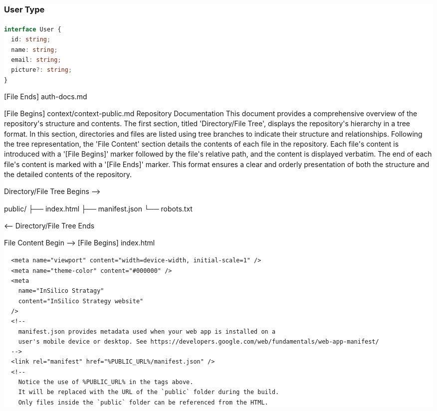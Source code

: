 ### User Type
```typescript
interface User {
  id: string;
  name: string;
  email: string;
  picture?: string;
}
```

[File Ends] auth-docs.md

  [File Begins] context/context-public.md
  Repository Documentation
  This document provides a comprehensive overview of the repository's structure and contents.
  The first section, titled 'Directory/File Tree', displays the repository's hierarchy in a tree format.
  In this section, directories and files are listed using tree branches to indicate their structure and relationships.
  Following the tree representation, the 'File Content' section details the contents of each file in the repository.
  Each file's content is introduced with a '[File Begins]' marker followed by the file's relative path,
  and the content is displayed verbatim. The end of each file's content is marked with a '[File Ends]' marker.
  This format ensures a clear and orderly presentation of both the structure and the detailed contents of the repository.
  
  Directory/File Tree Begins -->
  
  public/
  ├── index.html
  ├── manifest.json
  └── robots.txt
  
  <-- Directory/File Tree Ends
  
  File Content Begin -->
  [File Begins] index.html
  <!DOCTYPE html>
  <html lang="en">
    <head>
      <meta charset="utf-8" />
      <!--
      Provide multiple sizes/resolutions for broad support
      -->
      <link rel="icon" href="%PUBLIC_URL%/favicon.ico" />
      <link rel="icon" type="image/png" sizes="32x32" href="%PUBLIC_URL%/favicon-32.png">
      <link rel="icon" type="image/png" sizes="16x16" href="%PUBLIC_URL%/favicon-16.png">
  
      <meta name="viewport" content="width=device-width, initial-scale=1" />
      <meta name="theme-color" content="#000000" />
      <meta
        name="InSilico Stratagy"
        content="InSilico Strategy website"
      />
      <!--
        manifest.json provides metadata used when your web app is installed on a
        user's mobile device or desktop. See https://developers.google.com/web/fundamentals/web-app-manifest/
      -->
      <link rel="manifest" href="%PUBLIC_URL%/manifest.json" />
      <!--
        Notice the use of %PUBLIC_URL% in the tags above.
        It will be replaced with the URL of the `public` folder during the build.
        Only files inside the `public` folder can be referenced from the HTML.
  